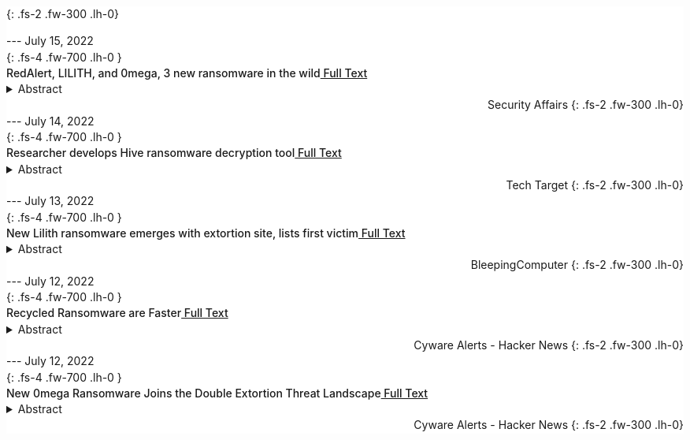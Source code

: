 {: .fs-2 .fw-300 .lh-0}
</div>
---
July 15, 2022 <br>
{: .fs-4 .fw-700 .lh-0  }
<p style="font-weight:500; margin:0px" markdown="1">
RedAlert, LILITH, and 0mega, 3 new ransomware in the wild<a href="https://securityaffairs.co/wordpress/133248/cyber-crime/lilith-redalert-0mega-ransomware.html"> Full Text</a>
</p>
<details><summary>Abstract</summary></details>
<div style="text-align: right" markdown="1">
Security Affairs
{: .fs-2 .fw-300 .lh-0}
</div>
---
July 14, 2022 <br>
{: .fs-4 .fw-700 .lh-0  }
<p style="font-weight:500; margin:0px" markdown="1">
Researcher develops Hive ransomware decryption tool<a href="https://www.techtarget.com/searchsecurity/news/252522715/Researcher-develops-Hive-ransomware-decryption-tool?&amp;web_view=true"> Full Text</a>
</p>
<details><summary>Abstract</summary></details>
<div style="text-align: right" markdown="1">
Tech Target
{: .fs-2 .fw-300 .lh-0}
</div>
---
July 13, 2022 <br>
{: .fs-4 .fw-700 .lh-0  }
<p style="font-weight:500; margin:0px" markdown="1">
New Lilith ransomware emerges with extortion site, lists first victim<a href="https://www.bleepingcomputer.com/news/security/new-lilith-ransomware-emerges-with-extortion-site-lists-first-victim/"> Full Text</a>
</p>
<details><summary>Abstract</summary></details>
<div style="text-align: right" markdown="1">
BleepingComputer
{: .fs-2 .fw-300 .lh-0}
</div>
---
July 12, 2022 <br>
{: .fs-4 .fw-700 .lh-0  }
<p style="font-weight:500; margin:0px" markdown="1">
Recycled Ransomware are Faster<a href="https://cyware.com/news/recycled-ransomware-are-faster-7a382be2"> Full Text</a>
</p>
<details><summary>Abstract</summary></details>
<div style="text-align: right" markdown="1">
Cyware Alerts - Hacker News
{: .fs-2 .fw-300 .lh-0}
</div>
---
July 12, 2022 <br>
{: .fs-4 .fw-700 .lh-0  }
<p style="font-weight:500; margin:0px" markdown="1">
New 0mega Ransomware Joins the Double Extortion Threat Landscape<a href="https://cyware.com/news/new-0mega-ransomware-joins-the-double-extortion-threat-landscape-158fb321"> Full Text</a>
</p>
<details><summary>Abstract</summary></details>
<div style="text-align: right" markdown="1">
Cyware Alerts - Hacker News
{: .fs-2 .fw-300 .lh-0}